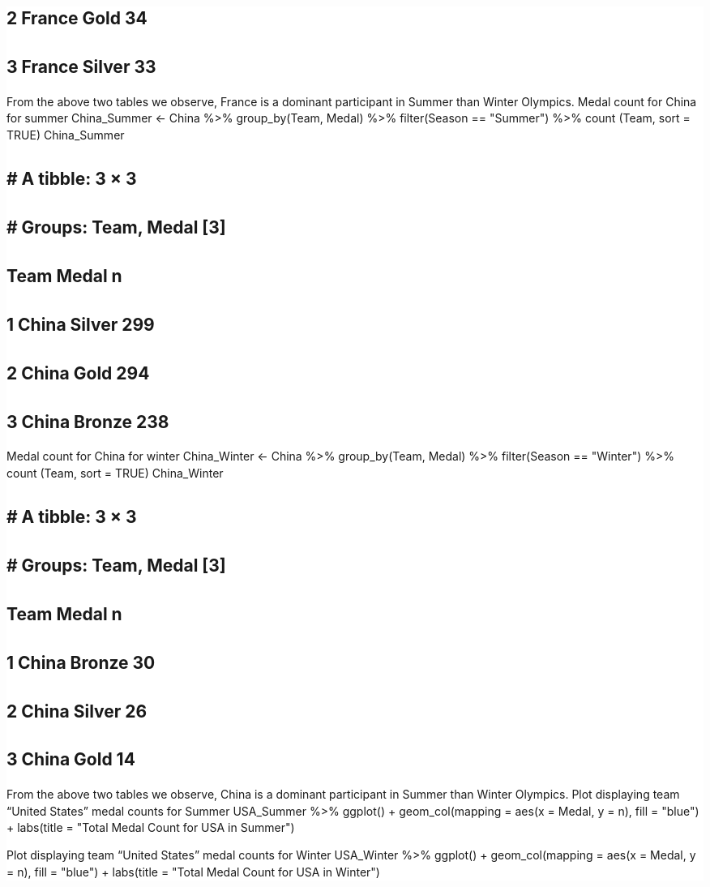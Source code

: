 ## 2 France Gold      34
## 3 France Silver    33
From the above two tables we observe, France is a dominant participant in Summer than Winter Olympics.
Medal count for China for summer
China_Summer <- China %>% group_by(Team, Medal) %>% filter(Season == "Summer") %>% count (Team, sort = TRUE)
China_Summer
## # A tibble: 3 × 3
## # Groups:   Team, Medal [3]
##   Team  Medal      n
##   <chr> <chr>  <int>
## 1 China Silver   299
## 2 China Gold     294
## 3 China Bronze   238
Medal count for China for winter
China_Winter <- China %>% group_by(Team, Medal) %>% filter(Season == "Winter") %>% count (Team, sort = TRUE)
China_Winter
## # A tibble: 3 × 3
## # Groups:   Team, Medal [3]
##   Team  Medal      n
##   <chr> <chr>  <int>
## 1 China Bronze    30
## 2 China Silver    26
## 3 China Gold      14
From the above two tables we observe, China is a dominant participant in Summer than Winter Olympics.
Plot displaying team “United States” medal counts for Summer
USA_Summer %>% ggplot() + geom_col(mapping = aes(x = Medal, y = n), fill = "blue") +
  labs(title = "Total Medal Count for USA in Summer")


Plot displaying team “United States” medal counts for Winter
USA_Winter %>% ggplot() + geom_col(mapping = aes(x = Medal, y = n), fill = "blue") +
  labs(title = "Total Medal Count for USA in Winter")
